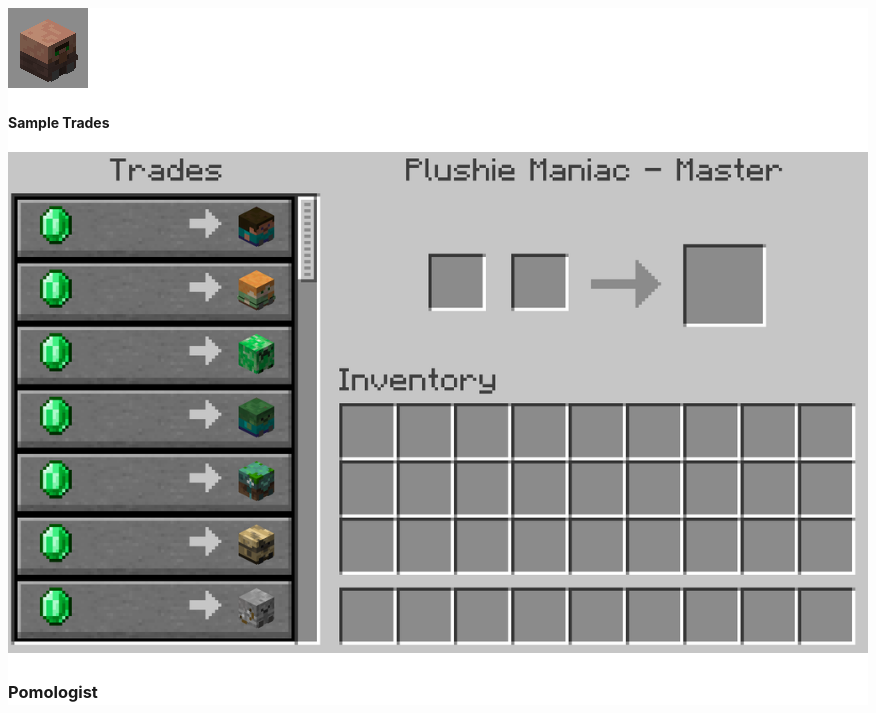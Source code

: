 ![Conversion item for the Plushie Maniac](./docs/img/plushie-maniac-item.png)

#### Sample Trades

![Sample trades for the Plushie Maniac](./docs/img/plushie-maniac-trades.png)

### Pomologist